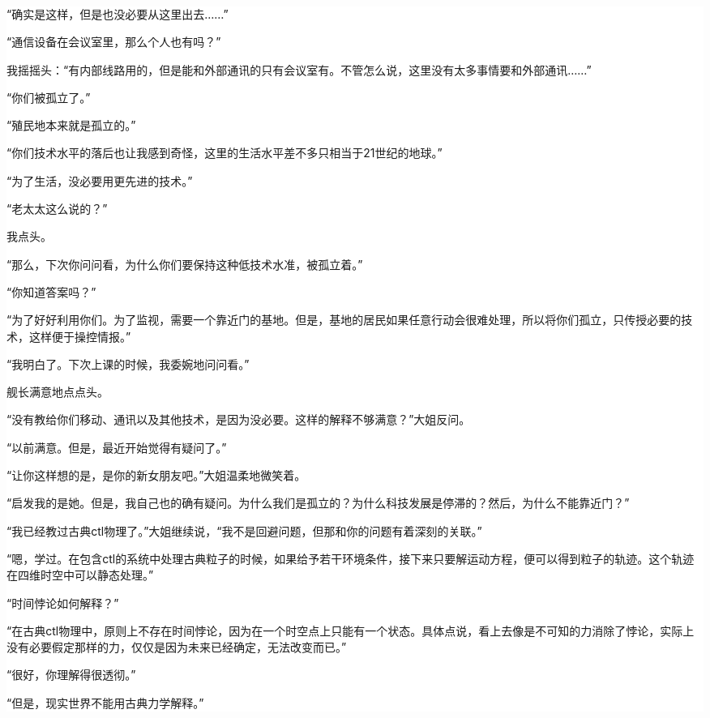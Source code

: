 
“确实是这样，但是也没必要从这里出去……”


“通信设备在会议室里，那么个人也有吗？”


我摇摇头：“有内部线路用的，但是能和外部通讯的只有会议室有。不管怎么说，这里没有太多事情要和外部通讯……”


“你们被孤立了。”


“殖民地本来就是孤立的。”


“你们技术水平的落后也让我感到奇怪，这里的生活水平差不多只相当于21世纪的地球。”


“为了生活，没必要用更先进的技术。”


“老太太这么说的？”


我点头。


“那么，下次你问问看，为什么你们要保持这种低技术水准，被孤立着。”


“你知道答案吗？”


“为了好好利用你们。为了监视，需要一个靠近门的基地。但是，基地的居民如果任意行动会很难处理，所以将你们孤立，只传授必要的技术，这样便于操控情报。”


“我明白了。下次上课的时候，我委婉地问问看。”


舰长满意地点点头。


“没有教给你们移动、通讯以及其他技术，是因为没必要。这样的解释不够满意？”大姐反问。


“以前满意。但是，最近开始觉得有疑问了。”


“让你这样想的是，是你的新女朋友吧。”大姐温柔地微笑着。


“启发我的是她。但是，我自己也的确有疑问。为什么我们是孤立的？为什么科技发展是停滞的？然后，为什么不能靠近门？”


“我已经教过古典ctl物理了。”大姐继续说，“我不是回避问题，但那和你的问题有着深刻的关联。”


“嗯，学过。在包含ctl的系统中处理古典粒子的时候，如果给予若干环境条件，接下来只要解运动方程，便可以得到粒子的轨迹。这个轨迹在四维时空中可以静态处理。”


“时间悖论如何解释？”


“在古典ctl物理中，原则上不存在时间悖论，因为在一个时空点上只能有一个状态。具体点说，看上去像是不可知的力消除了悖论，实际上没有必要假定那样的力，仅仅是因为未来已经确定，无法改变而已。”


“很好，你理解得很透彻。”


“但是，现实世界不能用古典力学解释。”

